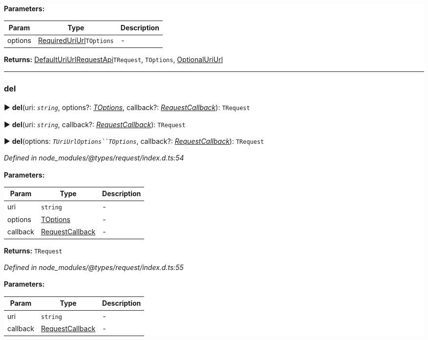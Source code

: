 

**Parameters:**

| Param | Type | Description |
| ------ | ------ | ------ |
| options | [RequiredUriUrl](../modules/_node_modules__types_request_index_d_.request.md#requireduriurl)`TOptions`   |  - |





**Returns:** [DefaultUriUrlRequestApi](_node_modules__types_request_index_d_.request.defaulturiurlrequestapi.md)`TRequest`, `TOptions`, [OptionalUriUrl](../modules/_node_modules__types_request_index_d_.request.md#optionaluriurl)





___

<a id="del"></a>

###  del

► **del**(uri: *`string`*, options?: *[TOptions]()*, callback?: *[RequestCallback](../modules/_node_modules__types_request_index_d_.request.md#requestcallback)*): `TRequest`

► **del**(uri: *`string`*, callback?: *[RequestCallback](../modules/_node_modules__types_request_index_d_.request.md#requestcallback)*): `TRequest`

► **del**(options: *`TUriUrlOptions``TOptions`*, callback?: *[RequestCallback](../modules/_node_modules__types_request_index_d_.request.md#requestcallback)*): `TRequest`



*Defined in node_modules/@types/request/index.d.ts:54*



**Parameters:**

| Param | Type | Description |
| ------ | ------ | ------ |
| uri | `string`   |  - |
| options | [TOptions]()   |  - |
| callback | [RequestCallback](../modules/_node_modules__types_request_index_d_.request.md#requestcallback)   |  - |





**Returns:** `TRequest`



*Defined in node_modules/@types/request/index.d.ts:55*



**Parameters:**

| Param | Type | Description |
| ------ | ------ | ------ |
| uri | `string`   |  - |
| callback | [RequestCallback](../modules/_node_modules__types_request_index_d_.request.md#requestcallback)   |  - |

